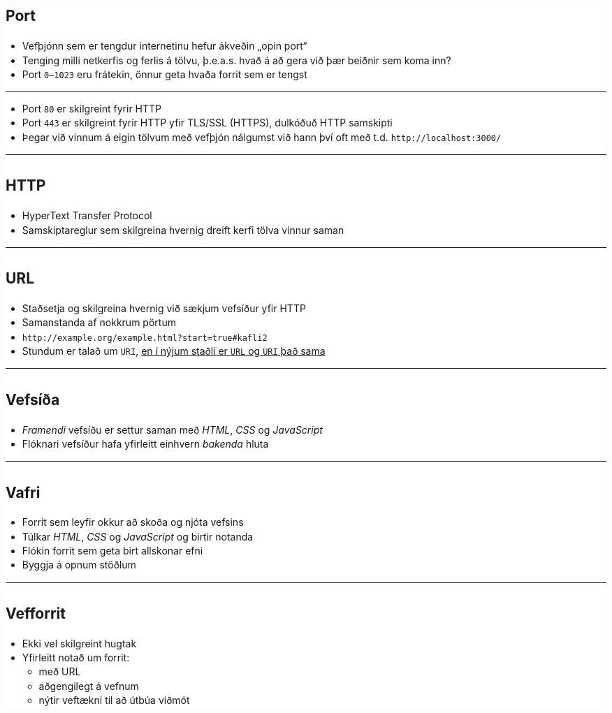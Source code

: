 ## Port

* Vefþjónn sem er tengdur internetinu hefur ákveðin „opin port“
* Tenging milli netkerfis og ferlis á tölvu, þ.e.a.s. hvað á að gera við þær beiðnir sem koma inn?
* Port `0–1023` eru frátekin, önnur geta hvaða forrit sem er tengst

***

* Port `80` er skilgreint fyrir HTTP
* Port `443` er skilgreint fyrir HTTP yfir TLS/SSL (HTTPS), dulkóðuð HTTP samskipti
* Þegar við vinnum á eigin tölvum með vefþjón nálgumst við hann því oft með t.d. `http://localhost:3000/`

***

## HTTP

* HyperText Transfer Protocol
* Samskiptareglur sem skilgreina hvernig dreift kerfi tölva vinnur saman

***

## URL

* Staðsetja og skilgreina hvernig við sækjum vefsíður yfir HTTP
* Samanstanda af nokkrum pörtum
* `http://example.org/example.html?start=true#kafli2`
* Stundum er talað um `URI`, [en í nýjum staðli er `URL` og `URI` það sama](https://url.spec.whatwg.org/)

***

## Vefsíða

* _Framendi_ vefsíðu er settur saman með _HTML_, _CSS_ og _JavaScript_
* Flóknari vefsíður hafa yfirleitt einhvern _bakenda_ hluta

***

## Vafri

* Forrit sem leyfir okkur að skoða og njóta vefsins
* Túlkar _HTML_, _CSS_ og _JavaScript_ og birtir notanda
* Flókin forrit sem geta birt allskonar efni
* Byggja á opnum stöðlum

***

## Vefforrit

* Ekki vel skilgreint hugtak
* Yfirleitt notað um forrit:
  - með URL
  - aðgengilegt á vefnum
  - nýtir veftækni til að útbúa viðmót
